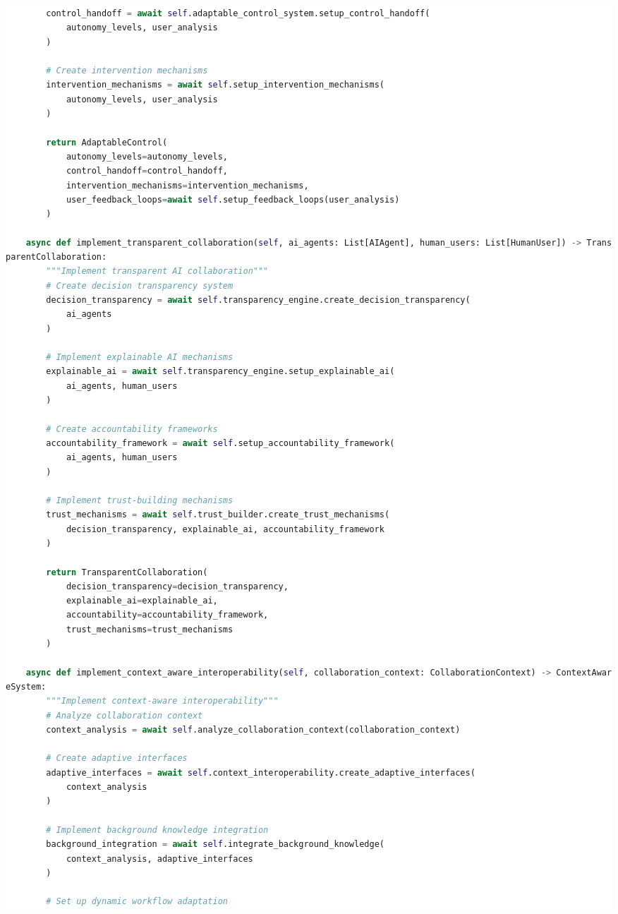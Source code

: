 ```python
        control_handoff = await self.adaptable_control_system.setup_control_handoff(
            autonomy_levels, user_analysis
        )
        
        # Create intervention mechanisms
        intervention_mechanisms = await self.setup_intervention_mechanisms(
            autonomy_levels, user_analysis
        )
        
        return AdaptableControl(
            autonomy_levels=autonomy_levels,
            control_handoff=control_handoff,
            intervention_mechanisms=intervention_mechanisms,
            user_feedback_loops=await self.setup_feedback_loops(user_analysis)
        )
    
    async def implement_transparent_collaboration(self, ai_agents: List[AIAgent], human_users: List[HumanUser]) -> TransparentCollaboration:
        """Implement transparent AI collaboration"""
        # Create decision transparency system
        decision_transparency = await self.transparency_engine.create_decision_transparency(
            ai_agents
        )
        
        # Implement explainable AI mechanisms
        explainable_ai = await self.transparency_engine.setup_explainable_ai(
            ai_agents, human_users
        )
        
        # Create accountability frameworks
        accountability_framework = await self.setup_accountability_framework(
            ai_agents, human_users
        )
        
        # Implement trust-building mechanisms
        trust_mechanisms = await self.trust_builder.create_trust_mechanisms(
            decision_transparency, explainable_ai, accountability_framework
        )
        
        return TransparentCollaboration(
            decision_transparency=decision_transparency,
            explainable_ai=explainable_ai,
            accountability=accountability_framework,
            trust_mechanisms=trust_mechanisms
        )
    
    async def implement_context_aware_interoperability(self, collaboration_context: CollaborationContext) -> ContextAwareSystem:
        """Implement context-aware interoperability"""
        # Analyze collaboration context
        context_analysis = await self.analyze_collaboration_context(collaboration_context)
        
        # Create adaptive interfaces
        adaptive_interfaces = await self.context_interoperability.create_adaptive_interfaces(
            context_analysis
        )
        
        # Implement background knowledge integration
        background_integration = await self.integrate_background_knowledge(
            context_analysis, adaptive_interfaces
        )
        
        # Set up dynamic workflow adaptation
```